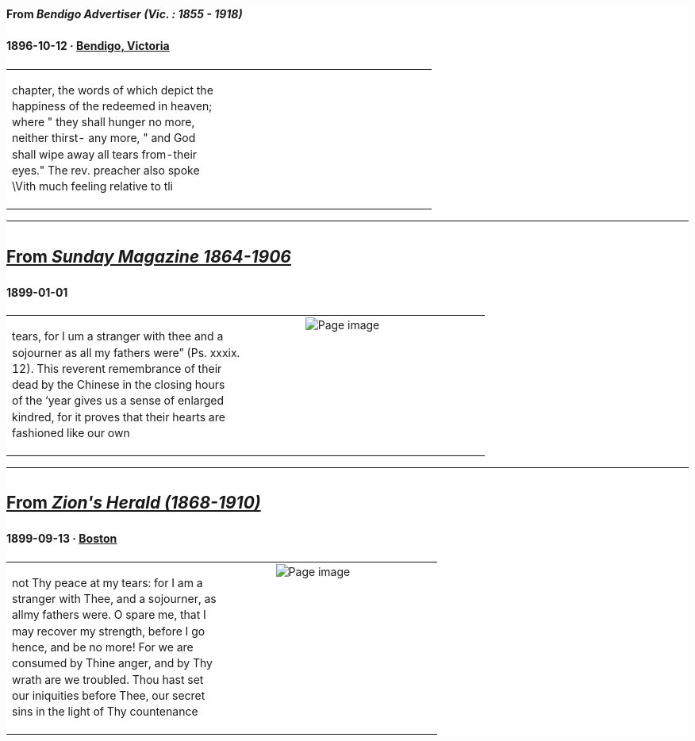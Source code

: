 #### From _Bendigo Advertiser (Vic. : 1855 - 1918)_

#### 1896-10-12 &middot; [Bendigo, Victoria](http://dbpedia.org/resource/Bendigo)

<table style="width: 100%;"><tr><td style="width: 50%">

  
chapter, the words of which depict the  
happiness of the redeemed in heaven;  
where &quot; they shall hunger no more,  
neither thirst- any more, &quot; and God  
shall wipe away all tears from-their  
eyes.&quot; The rev. preacher also spoke  
\Vith much feeling relative to tli
</td></tr></table>

---

## [From _Sunday Magazine 1864-1906_](https://archive.org/details/sim_sunday-magazine_1899-01/page/n18/mode/1up?view=theater)

#### 1899-01-01

<table style="width: 100%;"><tr><td style="width: 50%">

  
tears, for I um a stranger with thee and a  
sojourner as all my fathers were” (Ps. xxxix.  
12). This reverent remembrance of their  
dead by the Chinese in the closing hours  
of the ‘year gives us a sense of enlarged  
kindred, for it proves that their hearts are  
fashioned like our own
</td><td style="width: 50%; max-height: 75%; margin: auto; display: block;">
<img alt="Page image" src="https://iiif.archive.org/image/iiif/2/sim_sunday-magazine_1899-01%2Fsim_sunday-magazine_1899-01_jp2.zip%2Fsim_sunday-magazine_1899-01_jp2%2Fsim_sunday-magazine_1899-01_0018.jp2/pct:46.247960848287114,66.28871681415929,35.39967373572594,9.485619469026549/600,/0/default.jpg"/>
</td>
</tr></table>

---

## [From _Zion's Herald (1868-1910)_](https://archive.org/details/sim_zions-herald_1899-09-13_77_37/page/n9/mode/1up?view=theater)

#### 1899-09-13 &middot; [Boston](http://dbpedia.org/resource/Boston)

<table style="width: 100%;"><tr><td style="width: 50%">

  
not Thy peace at my tears: for I am a  
stranger with Thee, and a sojourner, as  
allmy fathers were. O spare me, that I  
may recover my strength, before I go  
hence, and be no more! For we are  
consumed by Thine anger, and by Thy  
wrath are we troubled. Thou hast set  
our iniquities before Thee, our secret  
sins in the light of Thy countenance
</td><td style="width: 50%; max-height: 75%; margin: auto; display: block;">
<img alt="Page image" src="https://iiif.archive.org/image/iiif/2/sim_zions-herald_1899-09-13_77_37%2Fsim_zions-herald_1899-09-13_77_37_jp2.zip%2Fsim_zions-herald_1899-09-13_77_37_jp2%2Fsim_zions-herald_1899-09-13_77_37_0009.jp2/pct:13.799778761061948,48.273273273273276,23.976769911504423,8.783783783783784/600,/0/default.jpg"/>
</td>
</tr></table>
